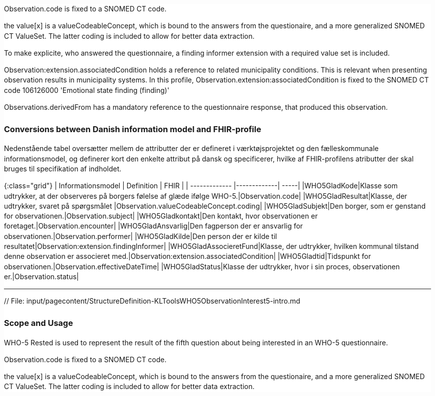 Observation.code is fixed to a SNOMED CT code.

the value[x] is a valueCodeableConcept, which is bound to the answers from the questionaire, and a more generalized SNOMED CT ValueSet. The latter coding is included to allow for better data extraction.

To make explicite, who answered the questionnaire, a finding informer extension with a required value set is included.

Observation:extension.associatedCondition holds a reference to related municipality conditions. This is relevant when presenting observation results in municipality systems. In this profile, Observation.extension:associatedCondition is fixed to the SNOMED CT code 106126000 'Emotional state finding (finding)'

Observations.derivedFrom has a mandatory reference to the questionnaire response, that produced this observation.

### Conversions between Danish information model and FHIR-profile
Nedenstående tabel oversætter mellem de attributter der er defineret i værktøjsprojektet og den fælleskommunale informationsmodel, og definerer kort den enkelte attribut på dansk og specificerer, hvilke af FHIR-profilens atributter der skal bruges til specifikation af indholdet.

{:class="grid"}
|   Informationsmodel      | Definition        | FHIR  |
| ------------- |-------------| -----|
|WHO5GladKode|Klasse som udtrykker, at der observeres på borgers følelse af glæde ifølge WHO-5.|Observation.code|
|WHO5GladResultat|Klasse, der udtrykker, svaret på spørgsmålet |Observation.valueCodeableConcept.coding|
|WHO5GladSubjekt|Den borger, som er genstand for observationen.|Observation.subject|
|WHO5Gladkontakt|Den kontakt, hvor observationen er foretaget.|Observation.encounter|
|WHO5GladAnsvarlig|Den fagperson der er ansvarlig for observationen.|Observation.performer|
|WHO5GladKilde|Den person der er kilde til resultatet|Observation:extension.findingInformer|
|WHO5GladAssocieretFund|Klasse, der udtrykker, hvilken kommunal tilstand denne observation er associeret med.|Observation:extension.associatedCondition|
|WHO5Gladtid|Tidspunkt for observationen.|Observation.effectiveDateTime|
|WHO5GladStatus|Klasse der udtrykker, hvor i sin proces, observationen er.|Observation.status|

---

// File: input/pagecontent/StructureDefinition-KLToolsWHO5ObservationInterest5-intro.md

### Scope and Usage
WHO-5 Rested is used to represent the result of the fifth question about being interested in an WHO-5 questionnaire.

Observation.code is fixed to a SNOMED CT code.

the value[x] is a valueCodeableConcept, which is bound to the answers from the questionaire, and a more generalized SNOMED CT ValueSet. The latter coding is included to allow for better data extraction.
